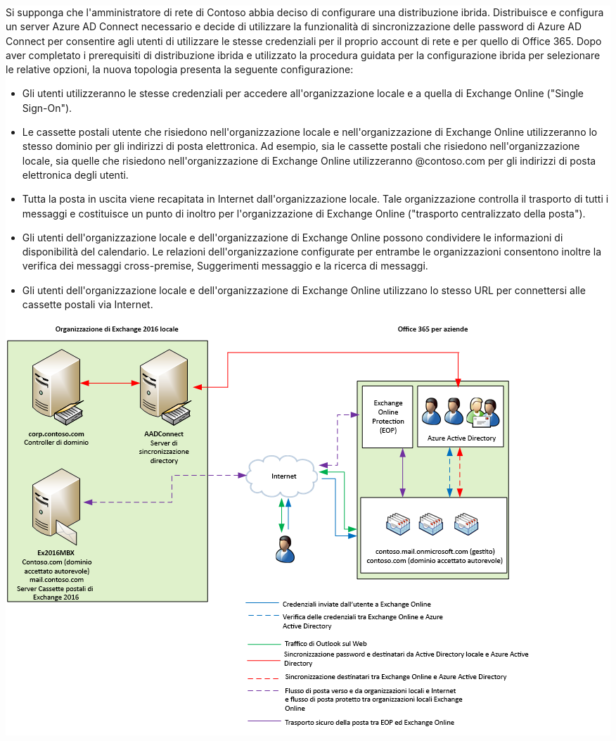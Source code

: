 Si supponga che l'amministratore di rete di Contoso abbia deciso di configurare una distribuzione ibrida. Distribuisce e configura un server Azure AD Connect necessario e decide di utilizzare la funzionalità di sincronizzazione delle password di Azure AD Connect per consentire agli utenti di utilizzare le stesse credenziali per il proprio account di rete e per quello di Office 365. Dopo aver completato i prerequisiti di distribuzione ibrida e utilizzato la procedura guidata per la configurazione ibrida per selezionare le relative opzioni, la nuova topologia presenta la seguente configurazione:

  - Gli utenti utilizzeranno le stesse credenziali per accedere all'organizzazione locale e a quella di Exchange Online ("Single Sign-On").

  - Le cassette postali utente che risiedono nell'organizzazione locale e nell'organizzazione di Exchange Online utilizzeranno lo stesso dominio per gli indirizzi di posta elettronica. Ad esempio, sia le cassette postali che risiedono nell'organizzazione locale, sia quelle che risiedono nell'organizzazione di Exchange Online utilizzeranno @contoso.com per gli indirizzi di posta elettronica degli utenti.

  - Tutta la posta in uscita viene recapitata in Internet dall'organizzazione locale. Tale organizzazione controlla il trasporto di tutti i messaggi e costituisce un punto di inoltro per l'organizzazione di Exchange Online ("trasporto centralizzato della posta").

  - Gli utenti dell'organizzazione locale e dell'organizzazione di Exchange Online possono condividere le informazioni di disponibilità del calendario. Le relazioni dell'organizzazione configurate per entrambe le organizzazioni consentono inoltre la verifica dei messaggi cross-premise, Suggerimenti messaggio e la ricerca di messaggi.

  - Gli utenti dell'organizzazione locale e dell'organizzazione di Exchange Online utilizzano lo stesso URL per connettersi alle cassette postali via Internet.

![È configurata la distribuzione di Exchange locale dopo la distribuzione ibrida con Office 365](images/JJ200581.e8681849-f15d-4d0e-b77e-6105b6096c4b(EXCHG.150).png "È configurata la distribuzione di Exchange locale dopo la distribuzione ibrida con Office 365")
